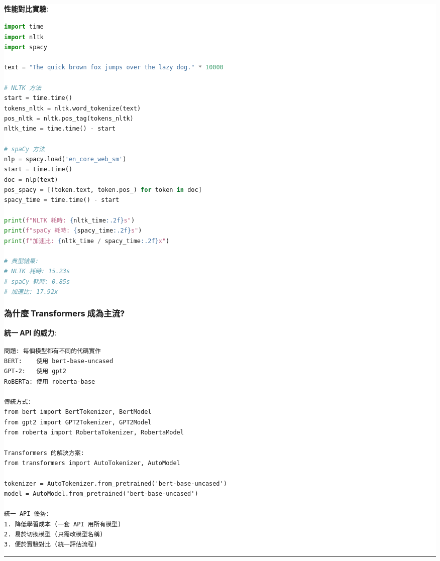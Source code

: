 **性能對比實驗**:

```python
import time
import nltk
import spacy

text = "The quick brown fox jumps over the lazy dog." * 10000

# NLTK 方法
start = time.time()
tokens_nltk = nltk.word_tokenize(text)
pos_nltk = nltk.pos_tag(tokens_nltk)
nltk_time = time.time() - start

# spaCy 方法
nlp = spacy.load('en_core_web_sm')
start = time.time()
doc = nlp(text)
pos_spacy = [(token.text, token.pos_) for token in doc]
spacy_time = time.time() - start

print(f"NLTK 耗時: {nltk_time:.2f}s")
print(f"spaCy 耗時: {spacy_time:.2f}s")
print(f"加速比: {nltk_time / spacy_time:.2f}x")

# 典型結果:
# NLTK 耗時: 15.23s
# spaCy 耗時: 0.85s
# 加速比: 17.92x
```

### 為什麼 Transformers 成為主流?

**統一 API 的威力**:

```
問題: 每個模型都有不同的代碼實作
BERT:    使用 bert-base-uncased
GPT-2:   使用 gpt2
RoBERTa: 使用 roberta-base

傳統方式:
from bert import BertTokenizer, BertModel
from gpt2 import GPT2Tokenizer, GPT2Model
from roberta import RobertaTokenizer, RobertaModel

Transformers 的解決方案:
from transformers import AutoTokenizer, AutoModel

tokenizer = AutoTokenizer.from_pretrained('bert-base-uncased')
model = AutoModel.from_pretrained('bert-base-uncased')

統一 API 優勢:
1. 降低學習成本 (一套 API 用所有模型)
2. 易於切換模型 (只需改模型名稱)
3. 便於實驗對比 (統一評估流程)
```

---